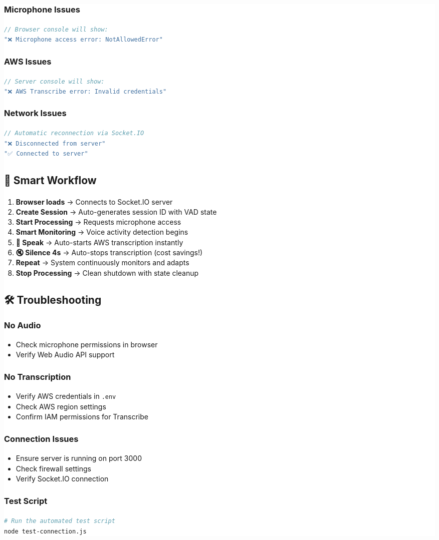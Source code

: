### Microphone Issues
```javascript
// Browser console will show:
"❌ Microphone access error: NotAllowedError"
```

### AWS Issues
```javascript
// Server console will show:
"❌ AWS Transcribe error: Invalid credentials"
```

### Network Issues
```javascript
// Automatic reconnection via Socket.IO
"❌ Disconnected from server"
"✅ Connected to server"
```

## 🎯 Smart Workflow

1. **Browser loads** → Connects to Socket.IO server
2. **Create Session** → Auto-generates session ID with VAD state
3. **Start Processing** → Requests microphone access
4. **Smart Monitoring** → Voice activity detection begins
5. **🎤 Speak** → Auto-starts AWS transcription instantly
6. **🔇 Silence 4s** → Auto-stops transcription (cost savings!)
7. **Repeat** → System continuously monitors and adapts
8. **Stop Processing** → Clean shutdown with state cleanup

## 🛠️ Troubleshooting

### No Audio
- Check microphone permissions in browser
- Verify Web Audio API support

### No Transcription
- Verify AWS credentials in `.env`
- Check AWS region settings
- Confirm IAM permissions for Transcribe

### Connection Issues
- Ensure server is running on port 3000
- Check firewall settings
- Verify Socket.IO connection

### Test Script
```bash
# Run the automated test script
node test-connection.js
```
